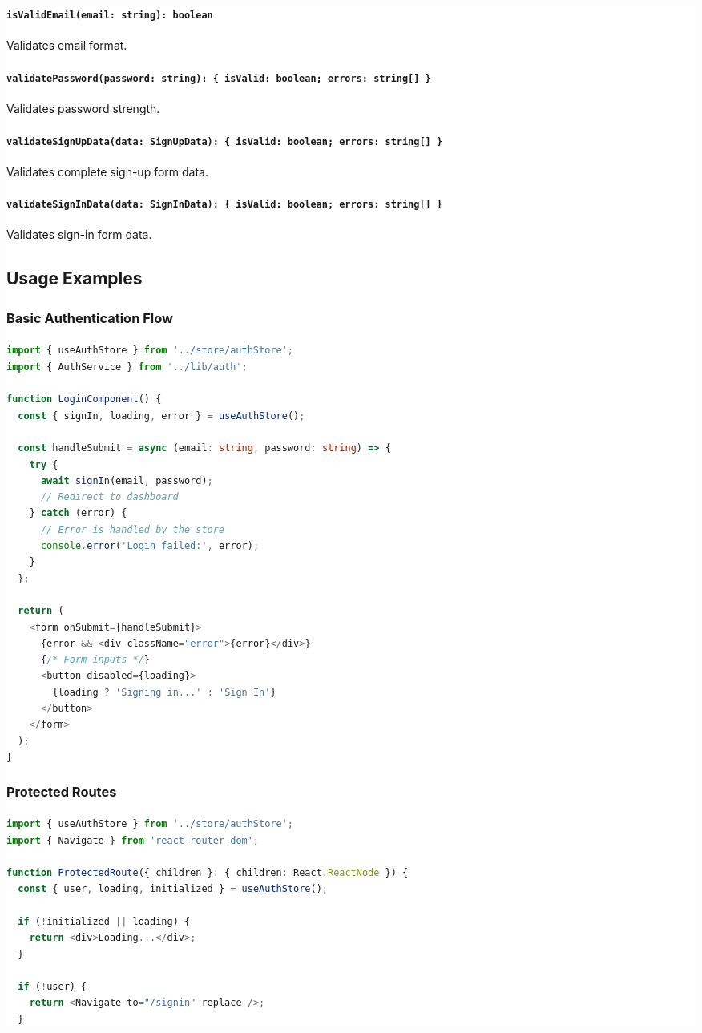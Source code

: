 #### `isValidEmail(email: string): boolean`
Validates email format.

#### `validatePassword(password: string): { isValid: boolean; errors: string[] }`
Validates password strength.

#### `validateSignUpData(data: SignUpData): { isValid: boolean; errors: string[] }`
Validates complete sign-up form data.

#### `validateSignInData(data: SignInData): { isValid: boolean; errors: string[] }`
Validates sign-in form data.

## Usage Examples

### Basic Authentication Flow

```typescript
import { useAuthStore } from '../store/authStore';
import { AuthService } from '../lib/auth';

function LoginComponent() {
  const { signIn, loading, error } = useAuthStore();
  
  const handleSubmit = async (email: string, password: string) => {
    try {
      await signIn(email, password);
      // Redirect to dashboard
    } catch (error) {
      // Error is handled by the store
      console.error('Login failed:', error);
    }
  };
  
  return (
    <form onSubmit={handleSubmit}>
      {error && <div className="error">{error}</div>}
      {/* Form inputs */}
      <button disabled={loading}>
        {loading ? 'Signing in...' : 'Sign In'}
      </button>
    </form>
  );
}
```

### Protected Routes

```typescript
import { useAuthStore } from '../store/authStore';
import { Navigate } from 'react-router-dom';

function ProtectedRoute({ children }: { children: React.ReactNode }) {
  const { user, loading, initialized } = useAuthStore();
  
  if (!initialized || loading) {
    return <div>Loading...</div>;
  }
  
  if (!user) {
    return <Navigate to="/signin" replace />;
  }
```